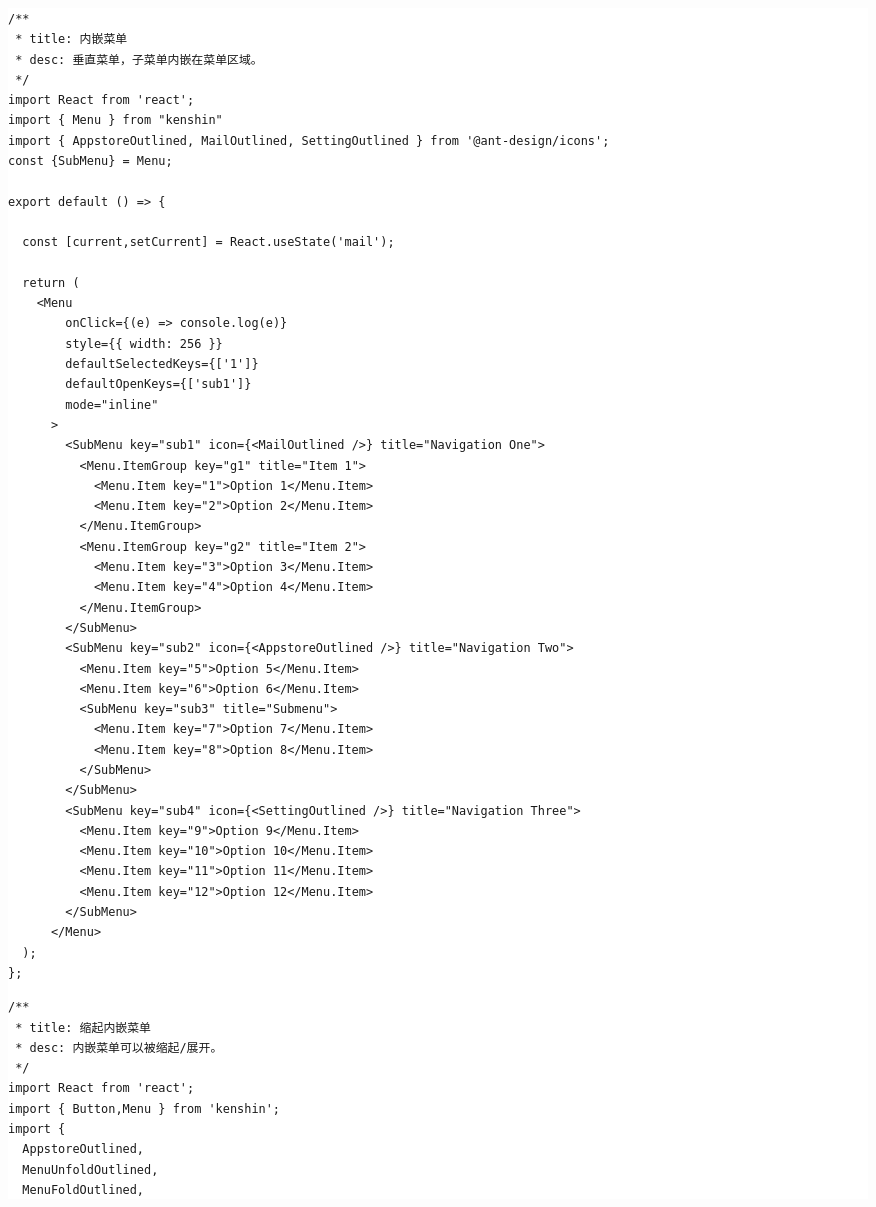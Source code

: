 ```tsx
```


```tsx
/**
 * title: 内嵌菜单
 * desc: 垂直菜单，子菜单内嵌在菜单区域。
 */
import React from 'react';
import { Menu } from "kenshin"
import { AppstoreOutlined, MailOutlined, SettingOutlined } from '@ant-design/icons';
const {SubMenu} = Menu;

export default () => {

  const [current,setCurrent] = React.useState('mail');

  return (
    <Menu
        onClick={(e) => console.log(e)}
        style={{ width: 256 }}
        defaultSelectedKeys={['1']}
        defaultOpenKeys={['sub1']}
        mode="inline"
      >
        <SubMenu key="sub1" icon={<MailOutlined />} title="Navigation One">
          <Menu.ItemGroup key="g1" title="Item 1">
            <Menu.Item key="1">Option 1</Menu.Item>
            <Menu.Item key="2">Option 2</Menu.Item>
          </Menu.ItemGroup>
          <Menu.ItemGroup key="g2" title="Item 2">
            <Menu.Item key="3">Option 3</Menu.Item>
            <Menu.Item key="4">Option 4</Menu.Item>
          </Menu.ItemGroup>
        </SubMenu>
        <SubMenu key="sub2" icon={<AppstoreOutlined />} title="Navigation Two">
          <Menu.Item key="5">Option 5</Menu.Item>
          <Menu.Item key="6">Option 6</Menu.Item>
          <SubMenu key="sub3" title="Submenu">
            <Menu.Item key="7">Option 7</Menu.Item>
            <Menu.Item key="8">Option 8</Menu.Item>
          </SubMenu>
        </SubMenu>
        <SubMenu key="sub4" icon={<SettingOutlined />} title="Navigation Three">
          <Menu.Item key="9">Option 9</Menu.Item>
          <Menu.Item key="10">Option 10</Menu.Item>
          <Menu.Item key="11">Option 11</Menu.Item>
          <Menu.Item key="12">Option 12</Menu.Item>
        </SubMenu>
      </Menu>
  );
};
```
```tsx
/**
 * title: 缩起内嵌菜单
 * desc: 内嵌菜单可以被缩起/展开。
 */
import React from 'react';
import { Button,Menu } from 'kenshin';
import {
  AppstoreOutlined,
  MenuUnfoldOutlined,
  MenuFoldOutlined,
```